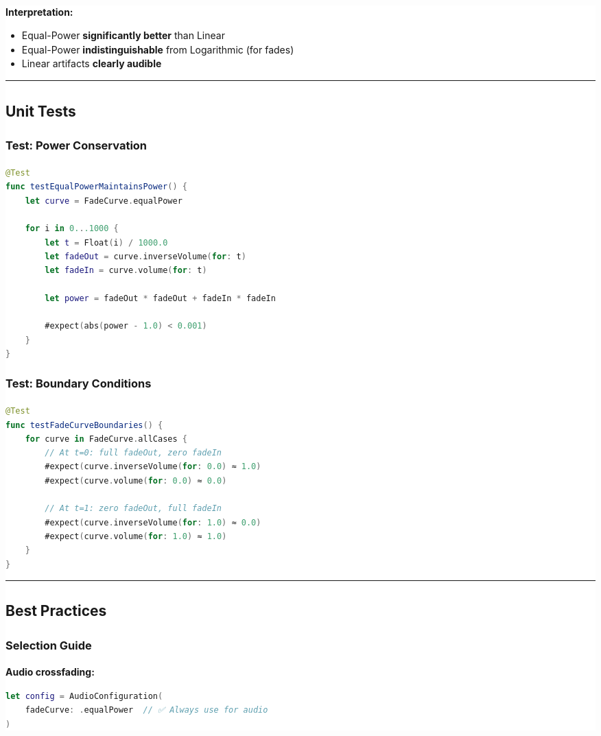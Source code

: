 **Interpretation:**
- Equal-Power **significantly better** than Linear
- Equal-Power **indistinguishable** from Logarithmic (for fades)
- Linear artifacts **clearly audible**

---

## Unit Tests

### Test: Power Conservation

```swift
@Test
func testEqualPowerMaintainsPower() {
    let curve = FadeCurve.equalPower
    
    for i in 0...1000 {
        let t = Float(i) / 1000.0
        let fadeOut = curve.inverseVolume(for: t)
        let fadeIn = curve.volume(for: t)
        
        let power = fadeOut * fadeOut + fadeIn * fadeIn
        
        #expect(abs(power - 1.0) < 0.001)
    }
}
```

### Test: Boundary Conditions

```swift
@Test
func testFadeCurveBoundaries() {
    for curve in FadeCurve.allCases {
        // At t=0: full fadeOut, zero fadeIn
        #expect(curve.inverseVolume(for: 0.0) ≈ 1.0)
        #expect(curve.volume(for: 0.0) ≈ 0.0)
        
        // At t=1: zero fadeOut, full fadeIn
        #expect(curve.inverseVolume(for: 1.0) ≈ 0.0)
        #expect(curve.volume(for: 1.0) ≈ 1.0)
    }
}
```

---

## Best Practices

### Selection Guide

**Audio crossfading:**
```swift
let config = AudioConfiguration(
    fadeCurve: .equalPower  // ✅ Always use for audio
)
```
